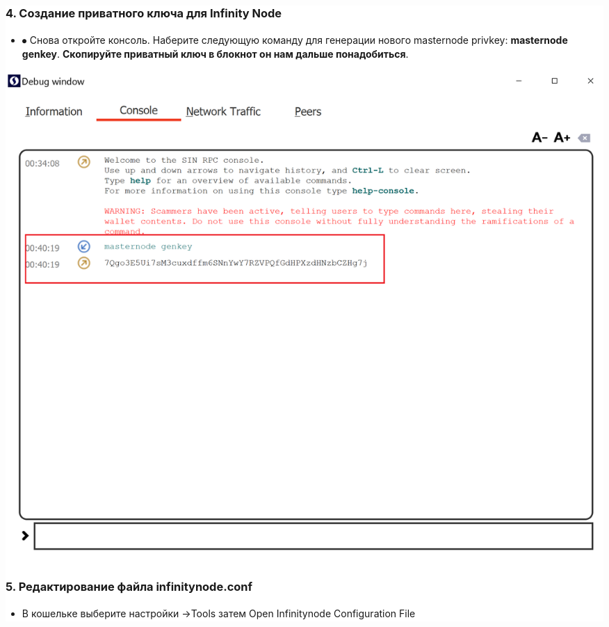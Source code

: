   

### 4. Создание приватного ключа для Infinity Node 

  

* ⦁	Снова откройте консоль. Наберите следующую команду для генерации нового masternode privkey: **masternode genkey**. **Скопируйте приватный ключ в блокнот он нам дальше понадобиться**. 

  

![Image 08](assets/img/infinity_node_setup_guide/genkey.png)

  

### 5. Редактирование файла infinitynode.conf 

  

* 	В кошельке выберите настройки ->Tools затем Open Infinitynode Configuration File
